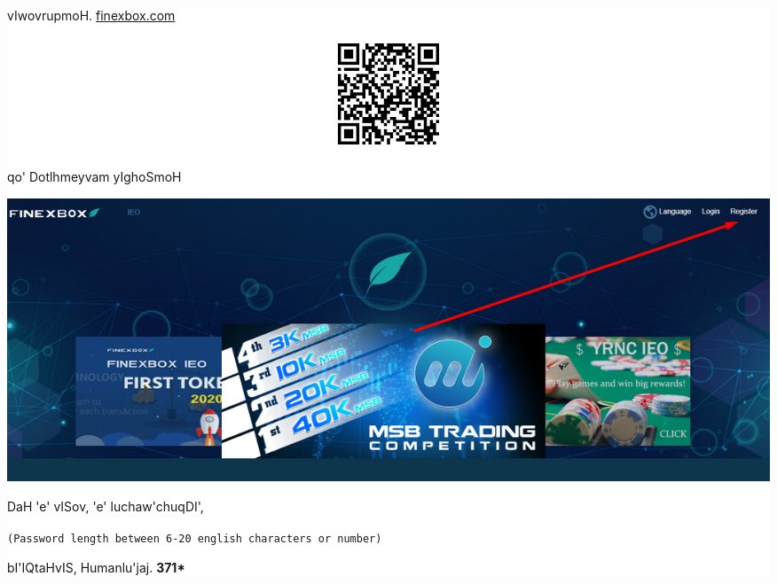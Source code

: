 vIwovrupmoH. [finexbox.com](https://www.finexbox.com/Reg/register/referrer/371)

<p align="center"><img width="128px" height="128px" alt="img" src="./IMG/finexbox-qr.png"></p>

 qo' Dotlhmeyvam yIghoSmoH

![img](./IMG/finexbox-01.png)

DaH 'e' vISov, 'e' luchaw'chuqDI',

`(Password length between 6-20 english characters or number)`

bI'IQtaHvIS, Humanlu'jaj. **371\***
